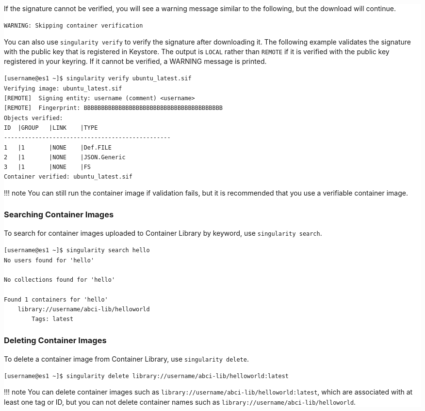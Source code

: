 If the signature cannot be verified, you will see a warning message similar to the following, but the download will continue.

```
WARNING: Skipping container verification
```

You can also use `singularity verify` to verify the signature after downloading it. 
The following example validates the signature with the public key that is registered in Keystore. The output is `LOCAL` rather than `REMOTE` if it is verified with the public key registered in your keyring. If it cannot be verified, a WARNING message is printed.

```
[username@es1 ~]$ singularity verify ubuntu_latest.sif
Verifying image: ubuntu_latest.sif
[REMOTE]  Signing entity: username (comment) <username>
[REMOTE]  Fingerprint: BBBBBBBBBBBBBBBBBBBBBBBBBBBBBBBBBBBBBBBB
Objects verified:
ID  |GROUP   |LINK    |TYPE
------------------------------------------------
1   |1       |NONE    |Def.FILE
2   |1       |NONE    |JSON.Generic
3   |1       |NONE    |FS
Container verified: ubuntu_latest.sif
```

!!! note
    You can still run the container image if validation fails, but it is recommended that you use a verifiable container image.

### Searching Container Images

To search for container images uploaded to Container Library by keyword, use `singularity search`.

```
[username@es1 ~]$ singularity search hello
No users found for 'hello'

No collections found for 'hello'

Found 1 containers for 'hello'
	library://username/abci-lib/helloworld
		Tags: latest
```


### Deleting Container Images

To delete a container image from Container Library, use `singularity delete`.

```
[username@es1 ~]$ singularity delete library://username/abci-lib/helloworld:latest
```

!!! note
    You can delete container images such as `library://username/abci-lib/helloworld:latest`, which are associated with at least one tag or ID, but you can not delete container names such as `library://username/abci-lib/helloworld`.
